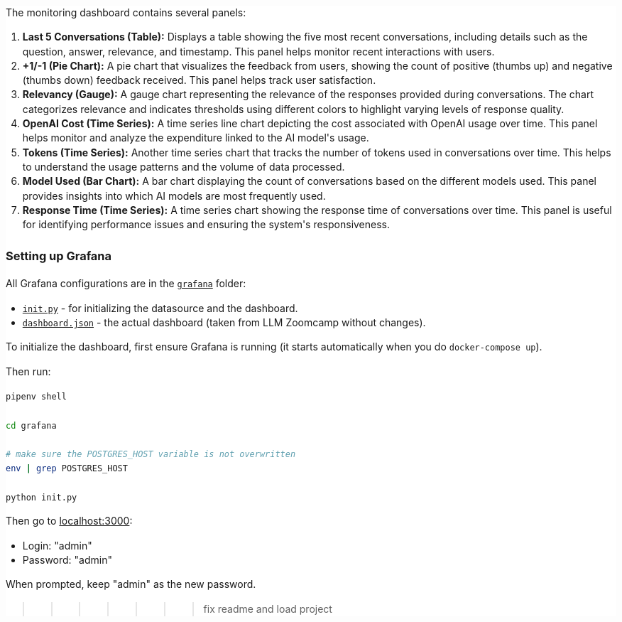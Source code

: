 The monitoring dashboard contains several panels:

1. **Last 5 Conversations (Table):** Displays a table showing the five most recent conversations, including details such as the question, answer, relevance, and timestamp. This panel helps monitor recent interactions with users.
2. **+1/-1 (Pie Chart):** A pie chart that visualizes the feedback from users, showing the count of positive (thumbs up) and negative (thumbs down) feedback received. This panel helps track user satisfaction.
3. **Relevancy (Gauge):** A gauge chart representing the relevance of the responses provided during conversations. The chart categorizes relevance and indicates thresholds using different colors to highlight varying levels of response quality.
4. **OpenAI Cost (Time Series):** A time series line chart depicting the cost associated with OpenAI usage over time. This panel helps monitor and analyze the expenditure linked to the AI model's usage.
5. **Tokens (Time Series):** Another time series chart that tracks the number of tokens used in conversations over time. This helps to understand the usage patterns and the volume of data processed.
6. **Model Used (Bar Chart):** A bar chart displaying the count of conversations based on the different models used. This panel provides insights into which AI models are most frequently used.
7. **Response Time (Time Series):** A time series chart showing the response time of conversations over time. This panel is useful for identifying performance issues and ensuring the system's responsiveness.

### Setting up Grafana

All Grafana configurations are in the [`grafana`](grafana/) folder:

- [`init.py`](grafana/init.py) - for initializing the datasource and the dashboard.
- [`dashboard.json`](grafana/dashboard.json) - the actual dashboard (taken from LLM Zoomcamp without changes).

To initialize the dashboard, first ensure Grafana is
running (it starts automatically when you do `docker-compose up`).

Then run:

```bash
pipenv shell

cd grafana

# make sure the POSTGRES_HOST variable is not overwritten 
env | grep POSTGRES_HOST

python init.py
```

Then go to [localhost:3000](http://localhost:3000):

- Login: "admin"
- Password: "admin"

When prompted, keep "admin" as the new password.

>>>>>>> fix readme and load project
